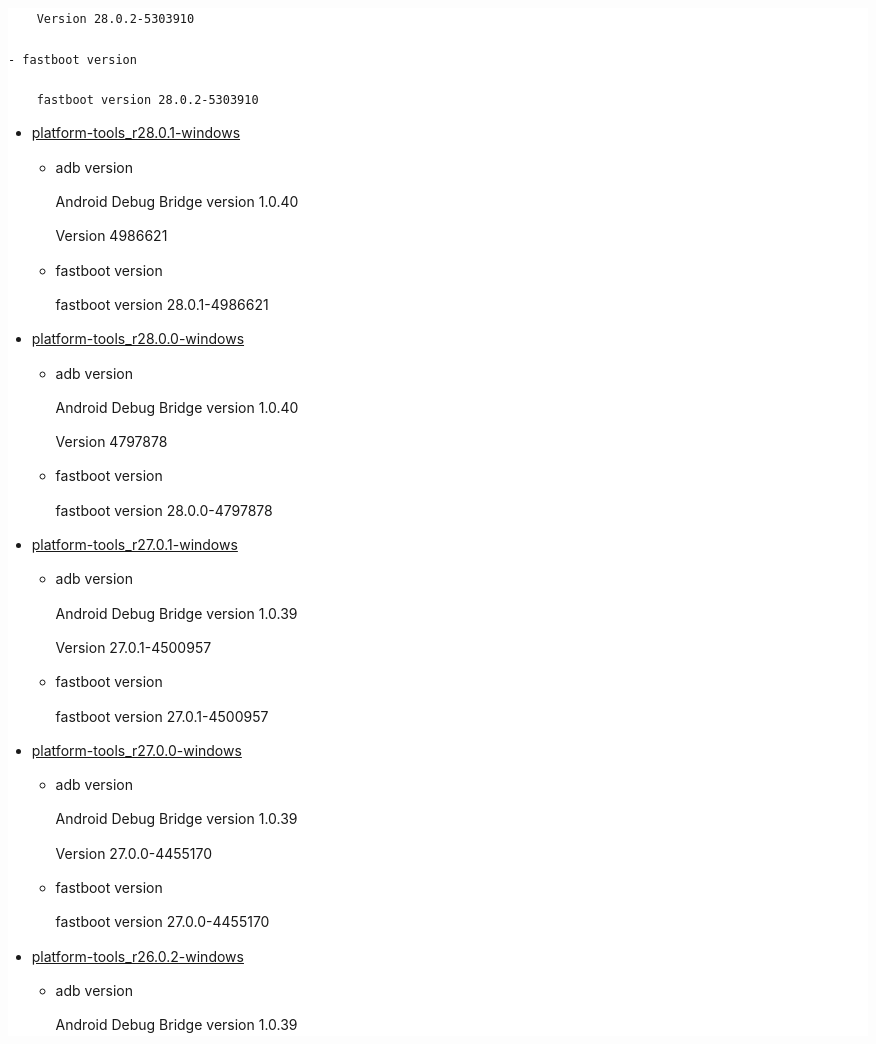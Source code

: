 		Version 28.0.2-5303910

	- fastboot version

		fastboot version 28.0.2-5303910

- [platform-tools_r28.0.1-windows](https://dl.google.com/android/repository/platform-tools_r28.0.1-windows.zip)

	- adb version

		Android Debug Bridge version 1.0.40

		Version 4986621

	- fastboot version

		fastboot version 28.0.1-4986621

- [platform-tools_r28.0.0-windows](https://dl.google.com/android/repository/platform-tools_r28.0.0-windows.zip)

	- adb version

		Android Debug Bridge version 1.0.40

		Version 4797878

	- fastboot version

		fastboot version 28.0.0-4797878

- [platform-tools_r27.0.1-windows](https://dl.google.com/android/repository/platform-tools_r27.0.1-windows.zip)

	- adb version

		Android Debug Bridge version 1.0.39

		Version 27.0.1-4500957

	- fastboot version

		fastboot version 27.0.1-4500957

- [platform-tools_r27.0.0-windows](https://dl.google.com/android/repository/platform-tools_r27.0.0-windows.zip)

	- adb version

		Android Debug Bridge version 1.0.39

		Version 27.0.0-4455170

	- fastboot version

		fastboot version 27.0.0-4455170

- [platform-tools_r26.0.2-windows](https://dl.google.com/android/repository/platform-tools_r26.0.2-windows.zip)

	- adb version

		Android Debug Bridge version 1.0.39
